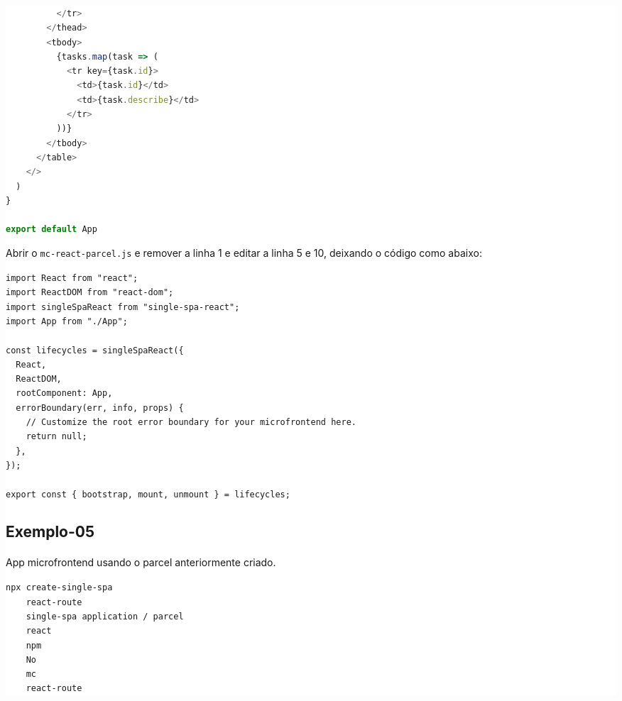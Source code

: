 ```js
          </tr>
        </thead>
        <tbody>
          {tasks.map(task => (
            <tr key={task.id}>
              <td>{task.id}</td>
              <td>{task.describe}</td>
            </tr>
          ))}
        </tbody>
      </table>
    </>
  )
}

export default App
```

Abrir o `mc-react-parcel.js` e remover a linha 1 e editar a linha 5 e 10, deixando o código como abaixo:

```js{4,9}
import React from "react";
import ReactDOM from "react-dom";
import singleSpaReact from "single-spa-react";
import App from "./App";

const lifecycles = singleSpaReact({
  React,
  ReactDOM,
  rootComponent: App,
  errorBoundary(err, info, props) {
    // Customize the root error boundary for your microfrontend here.
    return null;
  },
});

export const { bootstrap, mount, unmount } = lifecycles;
```

## Exemplo-05

App microfrontend usando o parcel anteriormente criado.

```
npx create-single-spa
    react-route
    single-spa application / parcel
    react
    npm
    No
    mc
    react-route
```
